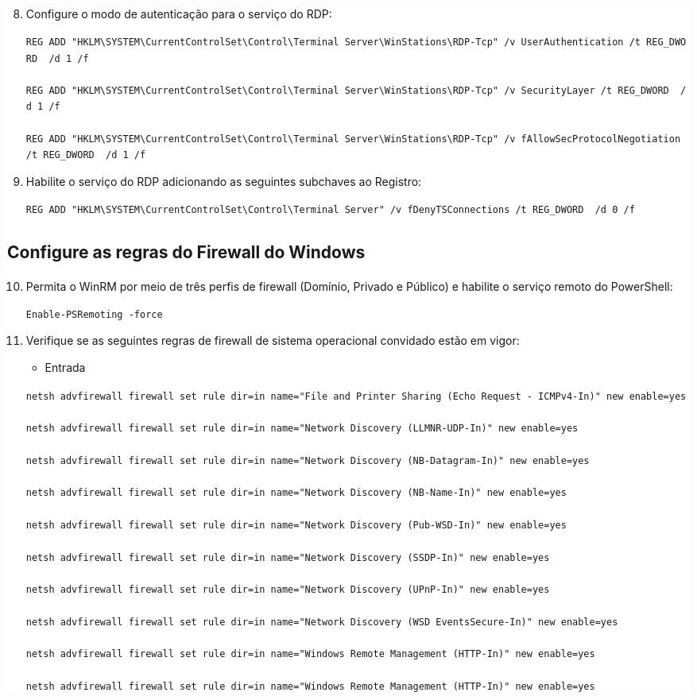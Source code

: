 8. Configure o modo de autenticação para o serviço do RDP:

	```
	REG ADD "HKLM\SYSTEM\CurrentControlSet\Control\Terminal Server\WinStations\RDP-Tcp" /v UserAuthentication /t REG_DWORD  /d 1 /f

	REG ADD "HKLM\SYSTEM\CurrentControlSet\Control\Terminal Server\WinStations\RDP-Tcp" /v SecurityLayer /t REG_DWORD  /d 1 /f

	REG ADD "HKLM\SYSTEM\CurrentControlSet\Control\Terminal Server\WinStations\RDP-Tcp" /v fAllowSecProtocolNegotiation /t REG_DWORD  /d 1 /f
	```

9. Habilite o serviço do RDP adicionando as seguintes subchaves ao Registro:

	```
	REG ADD "HKLM\SYSTEM\CurrentControlSet\Control\Terminal Server" /v fDenyTSConnections /t REG_DWORD  /d 0 /f
	```


## Configure as regras do Firewall do Windows
10. Permita o WinRM por meio de três perfis de firewall (Domínio, Privado e Público) e habilite o serviço remoto do PowerShell:

	```
	Enable-PSRemoting -force
	```

11. Verifique se as seguintes regras de firewall de sistema operacional convidado estão em vigor:

	- Entrada

	```
	netsh advfirewall firewall set rule dir=in name="File and Printer Sharing (Echo Request - ICMPv4-In)" new enable=yes

	netsh advfirewall firewall set rule dir=in name="Network Discovery (LLMNR-UDP-In)" new enable=yes

	netsh advfirewall firewall set rule dir=in name="Network Discovery (NB-Datagram-In)" new enable=yes

	netsh advfirewall firewall set rule dir=in name="Network Discovery (NB-Name-In)" new enable=yes

	netsh advfirewall firewall set rule dir=in name="Network Discovery (Pub-WSD-In)" new enable=yes

	netsh advfirewall firewall set rule dir=in name="Network Discovery (SSDP-In)" new enable=yes

	netsh advfirewall firewall set rule dir=in name="Network Discovery (UPnP-In)" new enable=yes

	netsh advfirewall firewall set rule dir=in name="Network Discovery (WSD EventsSecure-In)" new enable=yes

	netsh advfirewall firewall set rule dir=in name="Windows Remote Management (HTTP-In)" new enable=yes

	netsh advfirewall firewall set rule dir=in name="Windows Remote Management (HTTP-In)" new enable=yes
	```
